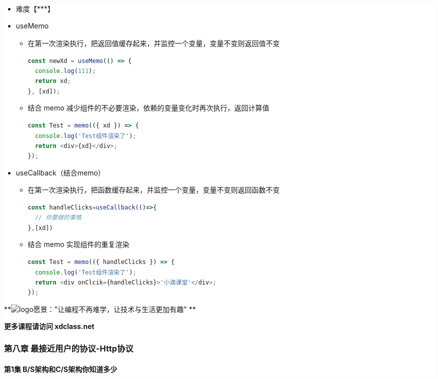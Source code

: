 - 难度【***】

- useMemo

  - 在第一次渲染执行，把返回值缓存起来，并监控一个变量，变量不变则返回值不变

    ```js
    const newXd = useMemo(() => {
      console.log(111);
      return xd;
    }, [xd]);
    ```

  - 结合 memo 减少组件的不必要渲染，依赖的变量变化时再次执行，返回计算值

    ```js
    const Test = memo(({ xd }) => {
      console.log('Test组件渲染了');
      return <div>{xd}</div>;
    });	
    ```

    

- useCallback（结合memo）

  - 在第一次渲染执行，把函数缓存起来，并监控一个变量，变量不变则返回函数不变

    ```js
    const handleClicks=useCallback(()=>{
      // 你要做的事情
    },[xd]) 
    ```

  - 结合 memo 实现组件的重复渲染

    ```js
    const Test = memo(({ handleClicks }) => {
      console.log('Test组件渲染了');
      return <div onClcik={handleClicks}>'小滴课堂'</div>;
    });
    ```

    









**![logo](https://file.xdclass.net/note/2020/javaweb/%E5%9B%BE%E7%89%87/logo.png)愿景："让编程不再难学，让技术与生活更加有趣"  **

**更多课程请访问 xdclass.net**

### 第八章 最接近用户的协议-Http协议

#### 第1集 B/S架构和C/S架构你知道多少
